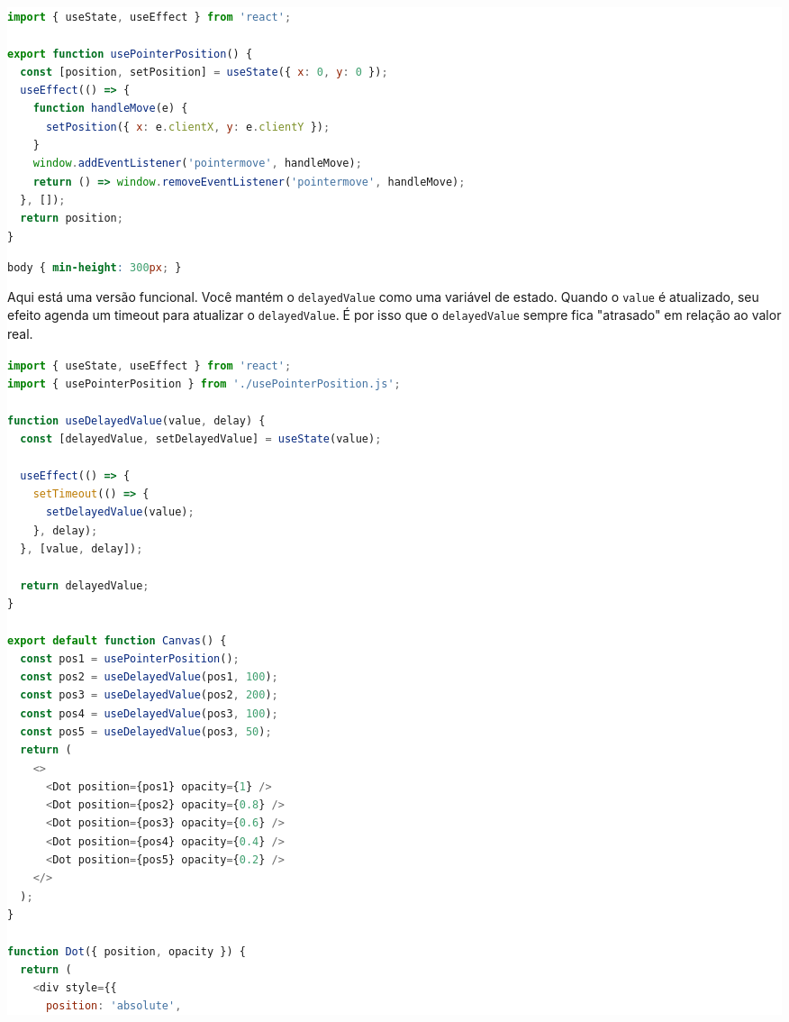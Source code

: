 ```js src/usePointerPosition.js
import { useState, useEffect } from 'react';

export function usePointerPosition() {
  const [position, setPosition] = useState({ x: 0, y: 0 });
  useEffect(() => {
    function handleMove(e) {
      setPosition({ x: e.clientX, y: e.clientY });
    }
    window.addEventListener('pointermove', handleMove);
    return () => window.removeEventListener('pointermove', handleMove);
  }, []);
  return position;
}
```

```css
body { min-height: 300px; }
```

</Sandpack>

<Solution>

Aqui está uma versão funcional. Você mantém o `delayedValue` como uma variável de estado. Quando o `value` é atualizado, seu efeito agenda um timeout para atualizar o `delayedValue`. É por isso que o `delayedValue` sempre fica "atrasado" em relação ao valor real.

<Sandpack>

```js
import { useState, useEffect } from 'react';
import { usePointerPosition } from './usePointerPosition.js';

function useDelayedValue(value, delay) {
  const [delayedValue, setDelayedValue] = useState(value);

  useEffect(() => {
    setTimeout(() => {
      setDelayedValue(value);
    }, delay);
  }, [value, delay]);

  return delayedValue;
}

export default function Canvas() {
  const pos1 = usePointerPosition();
  const pos2 = useDelayedValue(pos1, 100);
  const pos3 = useDelayedValue(pos2, 200);
  const pos4 = useDelayedValue(pos3, 100);
  const pos5 = useDelayedValue(pos3, 50);
  return (
    <>
      <Dot position={pos1} opacity={1} />
      <Dot position={pos2} opacity={0.8} />
      <Dot position={pos3} opacity={0.6} />
      <Dot position={pos4} opacity={0.4} />
      <Dot position={pos5} opacity={0.2} />
    </>
  );
}

function Dot({ position, opacity }) {
  return (
    <div style={{
      position: 'absolute',
```